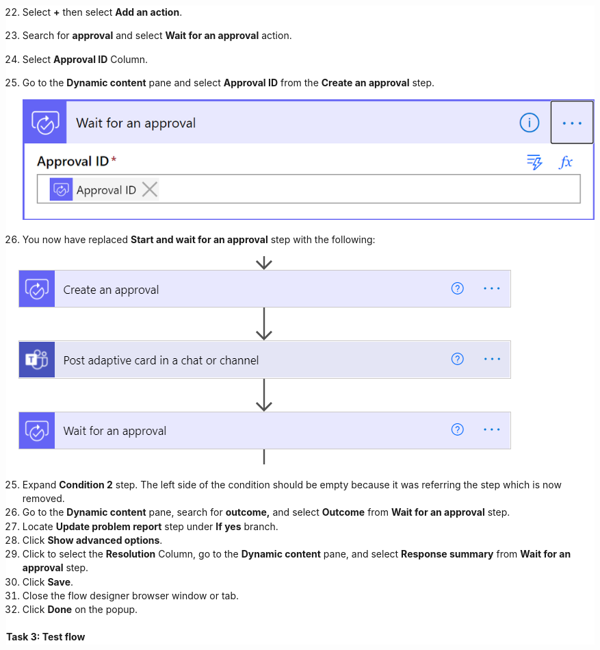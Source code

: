 
22. Select **+** then select **Add an action**.

23. Search for **approval** and select **Wait for an approval** action.

24. Select **Approval ID** Column.

25. Go to the **Dynamic content** pane and select **Approval ID** from the **Create an approval** step.

    ![A screenshot of the wait for an approval panel with approval ID in the approval ID field](04/media/image-5-wait-for-approval.png)

26. You now have replaced **Start and wait for an approval** step with the following:

![A screenshot of the current flow with: create an approval, post adaptive card in a chat or channel, and wait for an approval](04/media/image-5-replaced-approval.png)

25. Expand **Condition 2** step. The left side of the condition should be empty because it was referring the step which is now removed. 
26. Go to the **Dynamic content** pane, search for **outcome,** and select **Outcome** from **Wait for an approval** step. 
27. Locate **Update problem report** step under **If yes** branch.
28. Click **Show advanced options**.
29. Click to select the **Resolution** Column, go to the **Dynamic content** pane, and select **Response summary** from **Wait for an approval** step.
30. Click **Save**.
31. Close the flow designer browser window or tab.
32. Click **Done** on the popup.

#### Task 3: Test flow
